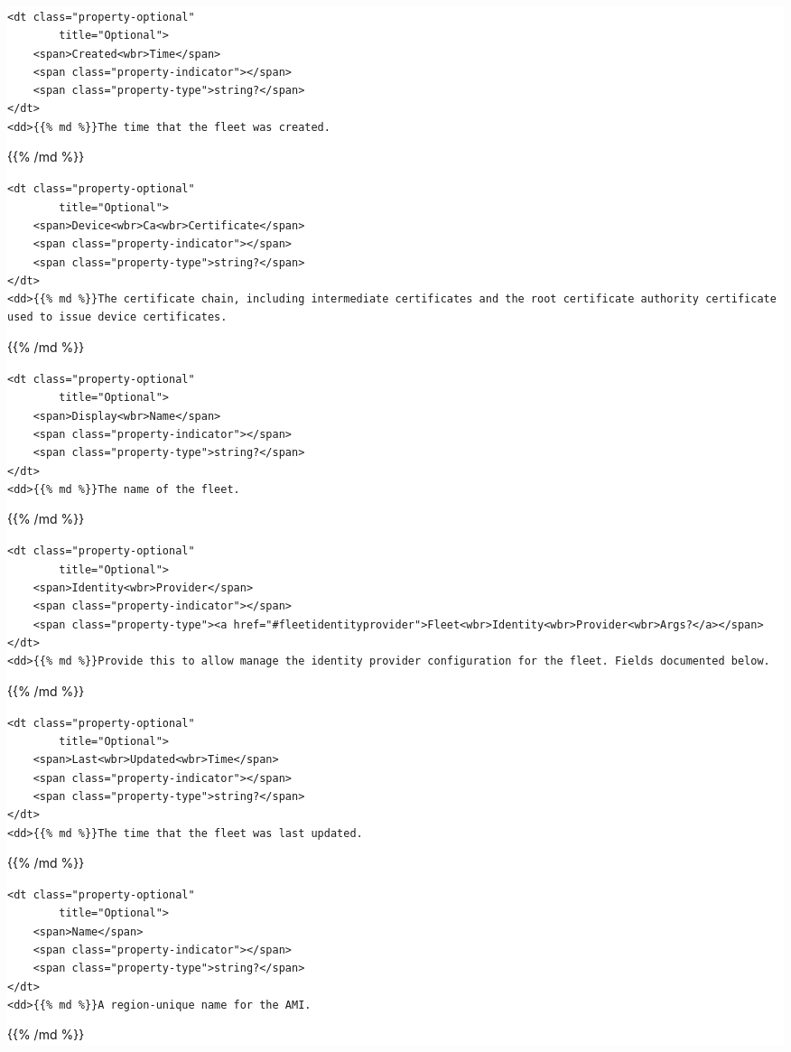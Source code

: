     <dt class="property-optional"
            title="Optional">
        <span>Created<wbr>Time</span>
        <span class="property-indicator"></span>
        <span class="property-type">string?</span>
    </dt>
    <dd>{{% md %}}The time that the fleet was created.
{{% /md %}}</dd>

    <dt class="property-optional"
            title="Optional">
        <span>Device<wbr>Ca<wbr>Certificate</span>
        <span class="property-indicator"></span>
        <span class="property-type">string?</span>
    </dt>
    <dd>{{% md %}}The certificate chain, including intermediate certificates and the root certificate authority certificate used to issue device certificates.
{{% /md %}}</dd>

    <dt class="property-optional"
            title="Optional">
        <span>Display<wbr>Name</span>
        <span class="property-indicator"></span>
        <span class="property-type">string?</span>
    </dt>
    <dd>{{% md %}}The name of the fleet.
{{% /md %}}</dd>

    <dt class="property-optional"
            title="Optional">
        <span>Identity<wbr>Provider</span>
        <span class="property-indicator"></span>
        <span class="property-type"><a href="#fleetidentityprovider">Fleet<wbr>Identity<wbr>Provider<wbr>Args?</a></span>
    </dt>
    <dd>{{% md %}}Provide this to allow manage the identity provider configuration for the fleet. Fields documented below.
{{% /md %}}</dd>

    <dt class="property-optional"
            title="Optional">
        <span>Last<wbr>Updated<wbr>Time</span>
        <span class="property-indicator"></span>
        <span class="property-type">string?</span>
    </dt>
    <dd>{{% md %}}The time that the fleet was last updated.
{{% /md %}}</dd>

    <dt class="property-optional"
            title="Optional">
        <span>Name</span>
        <span class="property-indicator"></span>
        <span class="property-type">string?</span>
    </dt>
    <dd>{{% md %}}A region-unique name for the AMI.
{{% /md %}}</dd>
